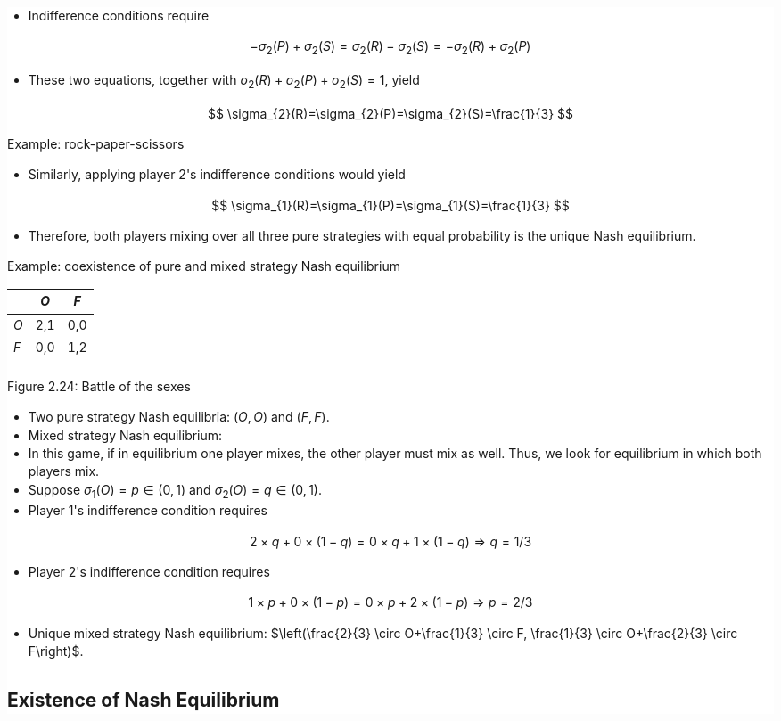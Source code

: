 - Indifference conditions require

$$
-\sigma_{2}(P)+\sigma_{2}(S)=\sigma_{2}(R)-\sigma_{2}(S)=-\sigma_{2}(R)+\sigma_{2}(P)
$$

- These two equations, together with $\sigma_{2}(R)+\sigma_{2}(P)+\sigma_{2}(S)=1$, yield

$$
\sigma_{2}(R)=\sigma_{2}(P)=\sigma_{2}(S)=\frac{1}{3}
$$


Example: rock-paper-scissors

- Similarly, applying player 2's indifference conditions would yield

$$
\sigma_{1}(R)=\sigma_{1}(P)=\sigma_{1}(S)=\frac{1}{3}
$$

- Therefore, both players mixing over all three pure strategies with equal probability is the unique Nash equilibrium.



Example: coexistence of pure and mixed strategy Nash equilibrium

|  | $O$ | $F$ |
| :--- | :---: | :---: |
| $O$ | 2,1 | 0,0 |
| $F$ | 0,0 | 1,2 |
|  |  |  |

Figure 2.24: Battle of the sexes

- Two pure strategy Nash equilibria: $(O, O)$ and $(F, F)$.
- Mixed strategy Nash equilibrium:
- In this game, if in equilibrium one player mixes, the other player must mix as well. Thus, we look for equilibrium in which both players mix.
- Suppose $\sigma_{1}(O)=p \in(0,1)$ and $\sigma_{2}(O)=q \in(0,1)$.
- Player 1's indifference condition requires

$$
2 \times q+0 \times(1-q)=0 \times q+1 \times(1-q) \Longrightarrow q=1 / 3
$$

- Player 2's indifference condition requires

$$
1 \times p+0 \times(1-p)=0 \times p+2 \times(1-p) \Longrightarrow p=2 / 3
$$

- Unique mixed strategy Nash equilibrium: $\left(\frac{2}{3} \circ O+\frac{1}{3} \circ F, \frac{1}{3} \circ O+\frac{2}{3} \circ F\right)$.


## Existence of Nash Equilibrium
